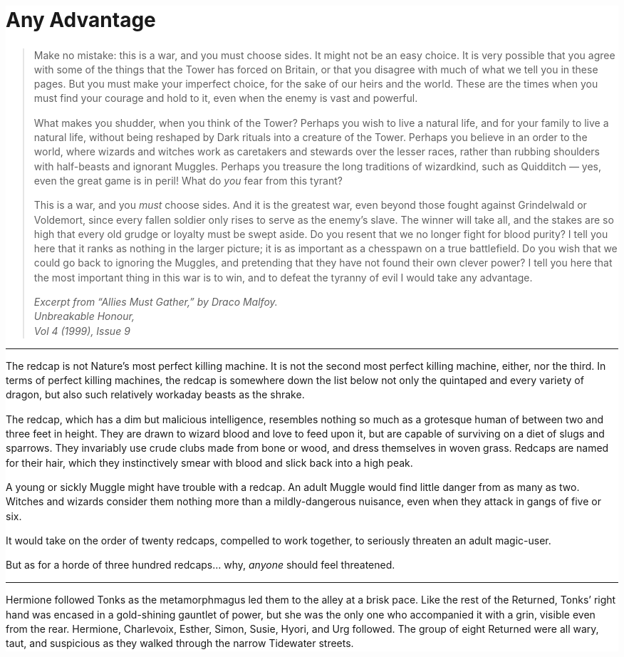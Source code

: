 Any Advantage
=============

> Make no mistake: this is a war, and you must choose sides.  It might not be an easy choice.  It is very possible that you agree with some of the things that the Tower has forced on Britain, or that you disagree with much of what we tell you in these pages.  But you must make your imperfect choice, for the sake of our heirs and the world.  These are the times when you must find your courage and hold to it, even when the enemy is vast and powerful.
> 
> What makes you shudder, when you think of the Tower?  Perhaps you wish to live a natural life, and for your family to live a natural life, without being reshaped by Dark rituals into a creature of the Tower.  Perhaps you believe in an order to the world, where wizards and witches work as caretakers and stewards over the lesser races, rather than rubbing shoulders with half-beasts and ignorant Muggles.  Perhaps you treasure the long traditions of wizardkind, such as Quidditch — yes, even the great game is in peril!  What do *you* fear from this tyrant?
> 
> This is a war, and you *must* choose sides.  And it is the greatest war, even beyond those fought against Grindelwald or Voldemort, since every fallen soldier only rises to serve as the enemy’s slave.  The winner will take all, and the stakes are so high that every old grudge or loyalty must be swept aside.  Do you resent that we no longer fight for blood purity?  I tell you here that it ranks as nothing in the larger picture; it is as important as a chesspawn on a true battlefield.  Do you wish that we could go back to ignoring the Muggles, and pretending that they have not found their own clever power?  I tell you here that the most important thing in this war is to win, and to defeat the tyranny of evil I would take any advantage.
> 
> <cite>Excerpt from “Allies Must Gather,” by Draco Malfoy.\
> *Unbreakable Honour*,\
> Vol 4 (1999), Issue 9</cite>

*********************************************


The redcap is not Nature’s most perfect killing machine.  It is not the second most perfect killing machine, either, nor the third.  In terms of perfect killing machines, the redcap is somewhere down the list below not only the quintaped and every variety of dragon, but also such relatively workaday beasts as the shrake.

The redcap, which has a dim but malicious intelligence, resembles nothing so much as a grotesque human of between two and three feet in height.  They are drawn to wizard blood and love to feed upon it, but are capable of surviving on a diet of slugs and sparrows.  They invariably use crude clubs made from bone or wood, and dress themselves in woven grass.  Redcaps are named for their hair, which they instinctively smear with blood and slick back into a high peak.

A young or sickly Muggle might have trouble with a redcap.  An adult Muggle would find little danger from as many as two.  Witches and wizards consider them nothing more than a mildly-dangerous nuisance, even when they attack in gangs of five or six.

It would take on the order of twenty redcaps, compelled to work together, to seriously threaten an adult magic-user.

But as for a horde of three hundred redcaps… why, *anyone* should feel threatened.

********************************************


Hermione followed Tonks as the metamorphmagus led them to the alley at a brisk pace.  Like the rest of the Returned, Tonks’ right hand was encased in a gold-shining gauntlet of power, but she was the only one who accompanied it with a grin, visible even from the rear.  Hermione, Charlevoix, Esther, Simon, Susie, Hyori, and Urg followed.  The group of eight Returned were all wary, taut, and suspicious as they walked through the narrow Tidewater streets.
